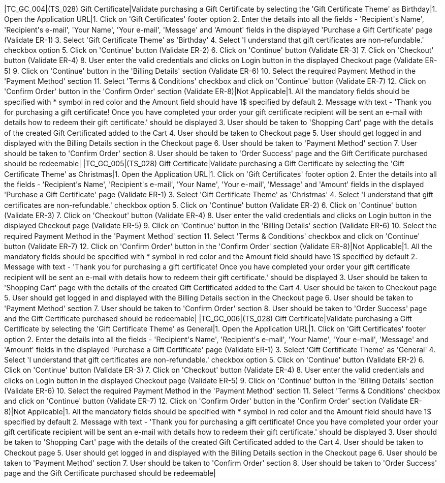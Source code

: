 |TC_GC_004|(TS_028) Gift Certificate|Validate purchasing a Gift Certificate by selecting the 'Gift Certificate Theme' as Birthday|1. Open the Application URL|1. Click on 'Gift Certificates' footer option 2. Enter the details into all the fields - 'Recipient's Name', 'Recipient's e-mail', 'Your Name', 'Your e-mail', 'Message' and 'Amount' fields in the displayed 'Purchase a Gift Certificate' page (Validate ER-1) 3. Select 'Gift Certificate Theme' as 'Birthday' 4. Select 'I understand that gift certificates are non-refundable.' checkbox option  5. Click on 'Continue' button (Validate ER-2) 6. Click on 'Continue' button (Validate ER-3) 7. Click on 'Checkout' button (Validate ER-4) 8. User enter the valid credentials and clicks on Login button in the displayed Checkout page (Validate ER-5) 9. Click on 'Continue' button in the 'Billing Details' section (Validate ER-6) 10. Select the required Payment Method in the 'Payment Method' section 11. Select 'Terms & Conditions' checkbox and click on 'Continue' button (Validate ER-7) 12. Click on 'Confirm Order' button in the 'Confirm Order' section (Validate ER-8)|Not Applicable|1. All the mandatory fields should be specified with * symbol in red color and the Amount field should have 1$ specified by default 2. Message with text - 'Thank you for purchasing a gift certificate! Once you have completed your order your gift certificate recipient will be sent an e-mail with details how to redeem their gift certificate.' should be displayed 3. User should be taken to 'Shopping Cart' page with the details of the created Gift Certificated added to the Cart 4. User should be taken to Checkout page 5. User should get logged in and displayed with the Billing Details section in the Checkout page 6. User should be taken to 'Payment Method' section 7. User should be taken to 'Confirm Order' section 8. User should be taken to 'Order Success' page and the Gift Certificate purchased should be redeemable|
|TC_GC_005|(TS_028) Gift Certificate|Validate purchasing a Gift Certificate by selecting the 'Gift Certificate Theme' as Christmas|1. Open the Application URL|1. Click on 'Gift Certificates' footer option 2. Enter the details into all the fields - 'Recipient's Name', 'Recipient's e-mail', 'Your Name', 'Your e-mail', 'Message' and 'Amount' fields in the displayed 'Purchase a Gift Certificate' page (Validate ER-1) 3. Select 'Gift Certificate Theme' as 'Christmas' 4. Select 'I understand that gift certificates are non-refundable.' checkbox option  5. Click on 'Continue' button (Validate ER-2) 6. Click on 'Continue' button (Validate ER-3) 7. Click on 'Checkout' button (Validate ER-4) 8. User enter the valid credentials and clicks on Login button in the displayed Checkout page (Validate ER-5) 9. Click on 'Continue' button in the 'Billing Details' section (Validate ER-6) 10. Select the required Payment Method in the 'Payment Method' section 11. Select 'Terms & Conditions' checkbox and click on 'Continue' button (Validate ER-7) 12. Click on 'Confirm Order' button in the 'Confirm Order' section (Validate ER-8)|Not Applicable|1. All the mandatory fields should be specified with * symbol in red color and the Amount field should have 1$ specified by default 2. Message with text - 'Thank you for purchasing a gift certificate! Once you have completed your order your gift certificate recipient will be sent an e-mail with details how to redeem their gift certificate.' should be displayed 3. User should be taken to 'Shopping Cart' page with the details of the created Gift Certificated added to the Cart 4. User should be taken to Checkout page 5. User should get logged in and displayed with the Billing Details section in the Checkout page 6. User should be taken to 'Payment Method' section 7. User should be taken to 'Confirm Order' section 8. User should be taken to 'Order Success' page and the Gift Certificate purchased should be redeemable|
|TC_GC_006|(TS_028) Gift Certificate|Validate purchasing a Gift Certificate by selecting the 'Gift Certificate Theme' as General|1. Open the Application URL|1. Click on 'Gift Certificates' footer option 2. Enter the details into all the fields - 'Recipient's Name', 'Recipient's e-mail', 'Your Name', 'Your e-mail', 'Message' and 'Amount' fields in the displayed 'Purchase a Gift Certificate' page (Validate ER-1) 3. Select 'Gift Certificate Theme' as 'General' 4. Select 'I understand that gift certificates are non-refundable.' checkbox option  5. Click on 'Continue' button (Validate ER-2) 6. Click on 'Continue' button (Validate ER-3) 7. Click on 'Checkout' button (Validate ER-4) 8. User enter the valid credentials and clicks on Login button in the displayed Checkout page (Validate ER-5) 9. Click on 'Continue' button in the 'Billing Details' section (Validate ER-6) 10. Select the required Payment Method in the 'Payment Method' section 11. Select 'Terms & Conditions' checkbox and click on 'Continue' button (Validate ER-7) 12. Click on 'Confirm Order' button in the 'Confirm Order' section (Validate ER-8)|Not Applicable|1. All the mandatory fields should be specified with * symbol in red color and the Amount field should have 1$ specified by default 2. Message with text - 'Thank you for purchasing a gift certificate! Once you have completed your order your gift certificate recipient will be sent an e-mail with details how to redeem their gift certificate.' should be displayed 3. User should be taken to 'Shopping Cart' page with the details of the created Gift Certificated added to the Cart 4. User should be taken to Checkout page 5. User should get logged in and displayed with the Billing Details section in the Checkout page 6. User should be taken to 'Payment Method' section 7. User should be taken to 'Confirm Order' section 8. User should be taken to 'Order Success' page and the Gift Certificate purchased should be redeemable|